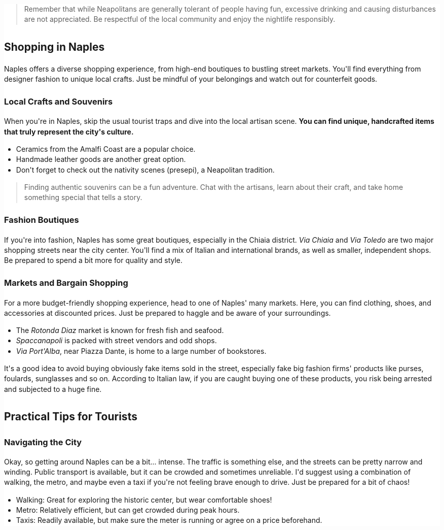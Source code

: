 > Remember that while Neapolitans are generally tolerant of people having fun, excessive drinking and causing disturbances are not appreciated. Be respectful of the local community and enjoy the nightlife responsibly.

## Shopping in Naples

Naples offers a diverse shopping experience, from high-end boutiques to bustling street markets. You'll find everything from designer fashion to unique local crafts. Just be mindful of your belongings and watch out for counterfeit goods.

### Local Crafts and Souvenirs

When you're in Naples, skip the usual tourist traps and dive into the local artisan scene. **You can find unique, handcrafted items that truly represent the city's culture.**

*   Ceramics from the Amalfi Coast are a popular choice.
*   Handmade leather goods are another great option.
*   Don't forget to check out the nativity scenes (presepi), a Neapolitan tradition.

> Finding authentic souvenirs can be a fun adventure. Chat with the artisans, learn about their craft, and take home something special that tells a story.

### Fashion Boutiques

If you're into fashion, Naples has some great boutiques, especially in the Chiaia district. _Via Chiaia_ and _Via Toledo_ are two major shopping streets near the city center. You'll find a mix of Italian and international brands, as well as smaller, independent shops. Be prepared to spend a bit more for quality and style.

### Markets and Bargain Shopping

For a more budget-friendly shopping experience, head to one of Naples' many markets. Here, you can find clothing, shoes, and accessories at discounted prices. Just be prepared to haggle and be aware of your surroundings.

*   The _Rotonda Diaz_ market is known for fresh fish and seafood.
*   _Spaccanapoli_ is packed with street vendors and odd shops.
*   _Via Port'Alba_, near Piazza Dante, is home to a large number of bookstores.

It's a good idea to avoid buying obviously fake items sold in the street, especially fake big fashion firms' products like purses, foulards, sunglasses and so on. According to Italian law, if you are caught buying one of these products, you risk being arrested and subjected to a huge fine.

## Practical Tips for Tourists

### Navigating the City

Okay, so getting around Naples can be a bit... intense. The traffic is something else, and the streets can be pretty narrow and winding. Public transport is available, but it can be crowded and sometimes unreliable. I'd suggest using a combination of walking, the metro, and maybe even a taxi if you're not feeling brave enough to drive. Just be prepared for a bit of chaos!

*   Walking: Great for exploring the historic center, but wear comfortable shoes!
*   Metro: Relatively efficient, but can get crowded during peak hours.
*   Taxis: Readily available, but make sure the meter is running or agree on a price beforehand.
